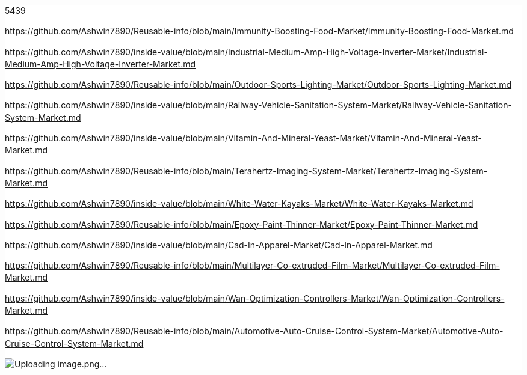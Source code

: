 5439</p><p><a href="https://github.com/Ashwin7890/Reusable-info/blob/main/Immunity-Boosting-Food-Market/Immunity-Boosting-Food-Market.md">https://github.com/Ashwin7890/Reusable-info/blob/main/Immunity-Boosting-Food-Market/Immunity-Boosting-Food-Market.md</a></p><p><a href="https://github.com/Ashwin7890/inside-value/blob/main/Industrial-Medium-Amp-High-Voltage-Inverter-Market/Industrial-Medium-Amp-High-Voltage-Inverter-Market.md">https://github.com/Ashwin7890/inside-value/blob/main/Industrial-Medium-Amp-High-Voltage-Inverter-Market/Industrial-Medium-Amp-High-Voltage-Inverter-Market.md</a></p><p><a href="https://github.com/Ashwin7890/Reusable-info/blob/main/Outdoor-Sports-Lighting-Market/Outdoor-Sports-Lighting-Market.md">https://github.com/Ashwin7890/Reusable-info/blob/main/Outdoor-Sports-Lighting-Market/Outdoor-Sports-Lighting-Market.md</a></p><p><a href="https://github.com/Ashwin7890/inside-value/blob/main/Railway-Vehicle-Sanitation-System-Market/Railway-Vehicle-Sanitation-System-Market.md">https://github.com/Ashwin7890/inside-value/blob/main/Railway-Vehicle-Sanitation-System-Market/Railway-Vehicle-Sanitation-System-Market.md</a></p><p><a href="https://github.com/Ashwin7890/inside-value/blob/main/Vitamin-And-Mineral-Yeast-Market/Vitamin-And-Mineral-Yeast-Market.md">https://github.com/Ashwin7890/inside-value/blob/main/Vitamin-And-Mineral-Yeast-Market/Vitamin-And-Mineral-Yeast-Market.md</a></p><p><a href="https://github.com/Ashwin7890/Reusable-info/blob/main/Terahertz-Imaging-System-Market/Terahertz-Imaging-System-Market.md">https://github.com/Ashwin7890/Reusable-info/blob/main/Terahertz-Imaging-System-Market/Terahertz-Imaging-System-Market.md</a></p><p><a href="https://github.com/Ashwin7890/inside-value/blob/main/White-Water-Kayaks-Market/White-Water-Kayaks-Market.md">https://github.com/Ashwin7890/inside-value/blob/main/White-Water-Kayaks-Market/White-Water-Kayaks-Market.md</a></p><p><a href="https://github.com/Ashwin7890/Reusable-info/blob/main/Epoxy-Paint-Thinner-Market/Epoxy-Paint-Thinner-Market.md">https://github.com/Ashwin7890/Reusable-info/blob/main/Epoxy-Paint-Thinner-Market/Epoxy-Paint-Thinner-Market.md</a></p><p><a href="https://github.com/Ashwin7890/inside-value/blob/main/Cad-In-Apparel-Market/Cad-In-Apparel-Market.md">https://github.com/Ashwin7890/inside-value/blob/main/Cad-In-Apparel-Market/Cad-In-Apparel-Market.md</a></p><p><a href="https://github.com/Ashwin7890/Reusable-info/blob/main/Multilayer-Co-extruded-Film-Market/Multilayer-Co-extruded-Film-Market.md">https://github.com/Ashwin7890/Reusable-info/blob/main/Multilayer-Co-extruded-Film-Market/Multilayer-Co-extruded-Film-Market.md</a></p><p><a href="https://github.com/Ashwin7890/inside-value/blob/main/Wan-Optimization-Controllers-Market/Wan-Optimization-Controllers-Market.md">https://github.com/Ashwin7890/inside-value/blob/main/Wan-Optimization-Controllers-Market/Wan-Optimization-Controllers-Market.md</a></p><p><a href="https://github.com/Ashwin7890/Reusable-info/blob/main/Automotive-Auto-Cruise-Control-System-Market/Automotive-Auto-Cruise-Control-System-Market.md">https://github.com/Ashwin7890/Reusable-info/blob/main/Automotive-Auto-Cruise-Control-System-Market/Automotive-Auto-Cruise-Control-System-Market.md</a></p>
![Uploading image.png…]()
